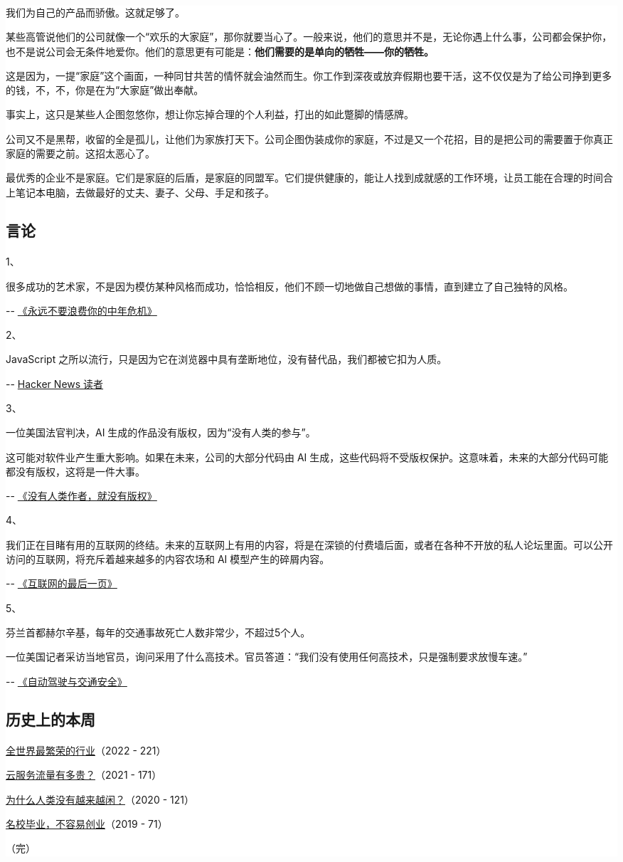 我们为自己的产品而骄傲。这就足够了。

某些高管说他们的公司就像一个“欢乐的大家庭”，那你就要当心了。一般来说，他们的意思并不是，无论你遇上什么事，公司都会保护你，也不是说公司会无条件地爱你。他们的意思更有可能是：**他们需要的是单向的牺牲——你的牺牲。**

这是因为，一提“家庭”这个画面，一种同甘共苦的情怀就会油然而生。你工作到深夜或放弃假期也要干活，这不仅仅是为了给公司挣到更多的钱，不，不，你是在为“大家庭”做出奉献。

事实上，这只是某些人企图忽悠你，想让你忘掉合理的个人利益，打出的如此蹩脚的情感牌。

公司又不是黑帮，收留的全是孤儿，让他们为家族打天下。公司企图伪装成你的家庭，不过是又一个花招，目的是把公司的需要置于你真正家庭的需要之前。这招太恶心了。

最优秀的企业不是家庭。它们是家庭的后盾，是家庭的同盟军。它们提供健康的，能让人找到成就感的工作环境，让员工能在合理的时间合上笔记本电脑，去做最好的丈夫、妻子、父母、手足和孩子。

## 言论

1、

很多成功的艺术家，不是因为模仿某种风格而成功，恰恰相反，他们不顾一切地做自己想做的事情，直到建立了自己独特的风格。

-- [《永远不要浪费你的中年危机》](https://austinkleon.com/2023/07/10/never-waste-a-midlife-crisis/)

2、

JavaScript 之所以流行，只是因为它在浏览器中具有垄断地位，没有替代品，我们都被它扣为人质。

-- [Hacker News 读者](https://news.ycombinator.com/item?id=36784003)

3、

一位美国法官判决，AI 生成的作品没有版权，因为“没有人类的参与”。

这可能对软件业产生重大影响。如果在未来，公司的大部分代码由 AI 生成，这些代码将不受版权保护。这意味着，未来的大部分代码可能都没有版权，这将是一件大事。

-- [《没有人类作者，就没有版权》](https://blog.ericgoldman.org/archives/2023/08/court-says-no-human-author-no-copyright-but-human-authorship-of-genai-outputs-remains-uncertain-guest-blog-post.htm)

4、

我们正在目睹有用的互联网的终结。未来的互联网上有用的内容，将是在深锁的付费墙后面，或者在各种不开放的私人论坛里面。可以公开访问的互联网，将充斥着越来越多的内容农场和 AI 模型产生的碎屑内容。

-- [《互联网的最后一页》](https://defector.com/the-last-page-of-the-internet)

5、

芬兰首都赫尔辛基，每年的交通事故死亡人数非常少，不超过5个人。

一位美国记者采访当地官员，询问采用了什么高技术。官员答道：“我们没有使用任何高技术，只是强制要求放慢车速。”

-- [《自动驾驶与交通安全》](https://slate.com/technology/2023/07/cruise-autonomous-vehicles-safety-waymo-self-driving-cars-ad-new-york-times.html)

## 历史上的本周

[全世界最繁荣的行业](http://www.ruanyifeng.com/blog/2022/09/weekly-issue-221.html)（2022 - 221）

[云服务流量有多贵？](http://www.ruanyifeng.com/blog/2021/08/weekly-issue-171.html)（2021 - 171）

[为什么人类没有越来越闲？](http://www.ruanyifeng.com/blog/2020/08/weekly-issue-121.html)（2020 - 121）

[名校毕业，不容易创业](http://www.ruanyifeng.com/blog/2019/08/weekly-issue-71.html)（2019 - 71）

（完）

